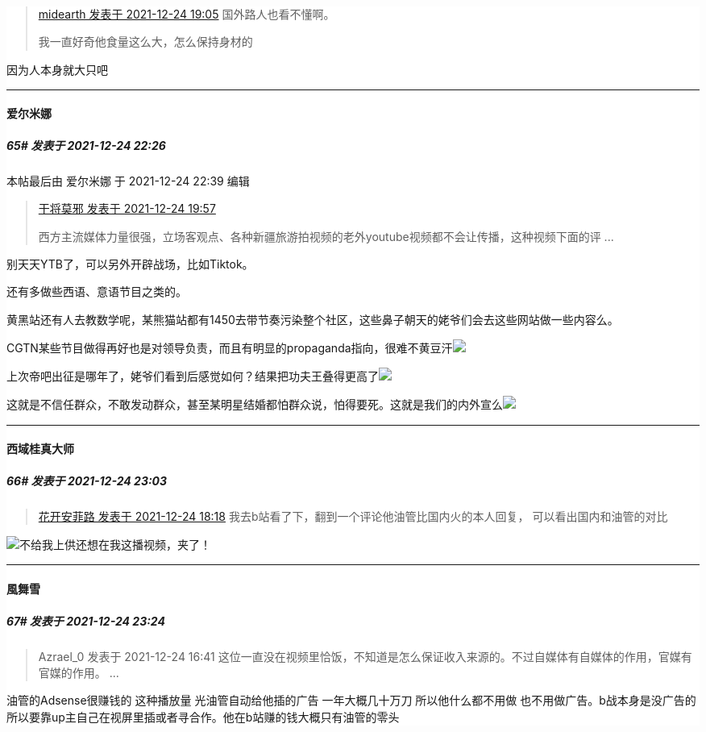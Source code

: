 <blockquote><a href="httphttps://bbs.saraba1st.com/2b/forum.php?mod=redirect&amp;goto=findpost&amp;pid=54032568&amp;ptid=2043828" target="_blank">midearth 发表于 2021-12-24 19:05</a>
国外路人也看不懂啊。

我一直好奇他食量这么大，怎么保持身材的</blockquote>
因为人本身就大只吧



*****

####  爱尔米娜  
##### 65#       发表于 2021-12-24 22:26

 本帖最后由 爱尔米娜 于 2021-12-24 22:39 编辑 
<blockquote><a href="httphttps://bbs.saraba1st.com/2b/forum.php?mod=redirect&amp;goto=findpost&amp;pid=54033155&amp;ptid=2043828" target="_blank">干将莫邪 发表于 2021-12-24 19:57</a>

西方主流媒体力量很强，立场客观点、各种新疆旅游拍视频的老外youtube视频都不会让传播，这种视频下面的评 ...</blockquote>
别天天YTB了，可以另外开辟战场，比如Tiktok。

还有多做些西语、意语节目之类的。

黄黑站还有人去教数学呢，某熊猫站都有1450去带节奏污染整个社区，这些鼻子朝天的姥爷们会去这些网站做一些内容么。

CGTN某些节目做得再好也是对领导负责，而且有明显的propaganda指向，很难不黄豆汗<img src="https://static.saraba1st.com/image/smiley/face2017/261.png" referrerpolicy="no-referrer">

上次帝吧出征是哪年了，姥爷们看到后感觉如何？结果把功夫王叠得更高了<img src="https://static.saraba1st.com/image/smiley/face2017/261.png" referrerpolicy="no-referrer">

这就是不信任群众，不敢发动群众，甚至某明星结婚都怕群众说，怕得要死。这就是我们的内外宣么<img src="https://static.saraba1st.com/image/smiley/face2017/261.png" referrerpolicy="no-referrer">



*****

####  西域桂真大师  
##### 66#       发表于 2021-12-24 23:03

<blockquote><a href="httphttps://bbs.saraba1st.com/2b/forum.php?mod=redirect&amp;goto=findpost&amp;pid=54031987&amp;ptid=2043828" target="_blank">花开安菲路 发表于 2021-12-24 18:18</a>
我去b站看了下，翻到一个评论他油管比国内火的本人回复，
可以看出国内和油管的对比</blockquote>
<img src="https://static.saraba1st.com/image/smiley/face2017/037.png" referrerpolicy="no-referrer">不给我上供还想在我这播视频，夹了！



*****

####  風舞雪  
##### 67#       发表于 2021-12-24 23:24

<blockquote>Azrael_0 发表于 2021-12-24 16:41
这位一直没在视频里恰饭，不知道是怎么保证收入来源的。不过自媒体有自媒体的作用，官媒有官媒的作用。 ...</blockquote>
油管的Adsense很赚钱的 这种播放量 光油管自动给他插的广告 一年大概几十万刀 所以他什么都不用做 也不用做广告。b战本身是没广告的 所以要靠up主自己在视屏里插或者寻合作。他在b站赚的钱大概只有油管的零头
